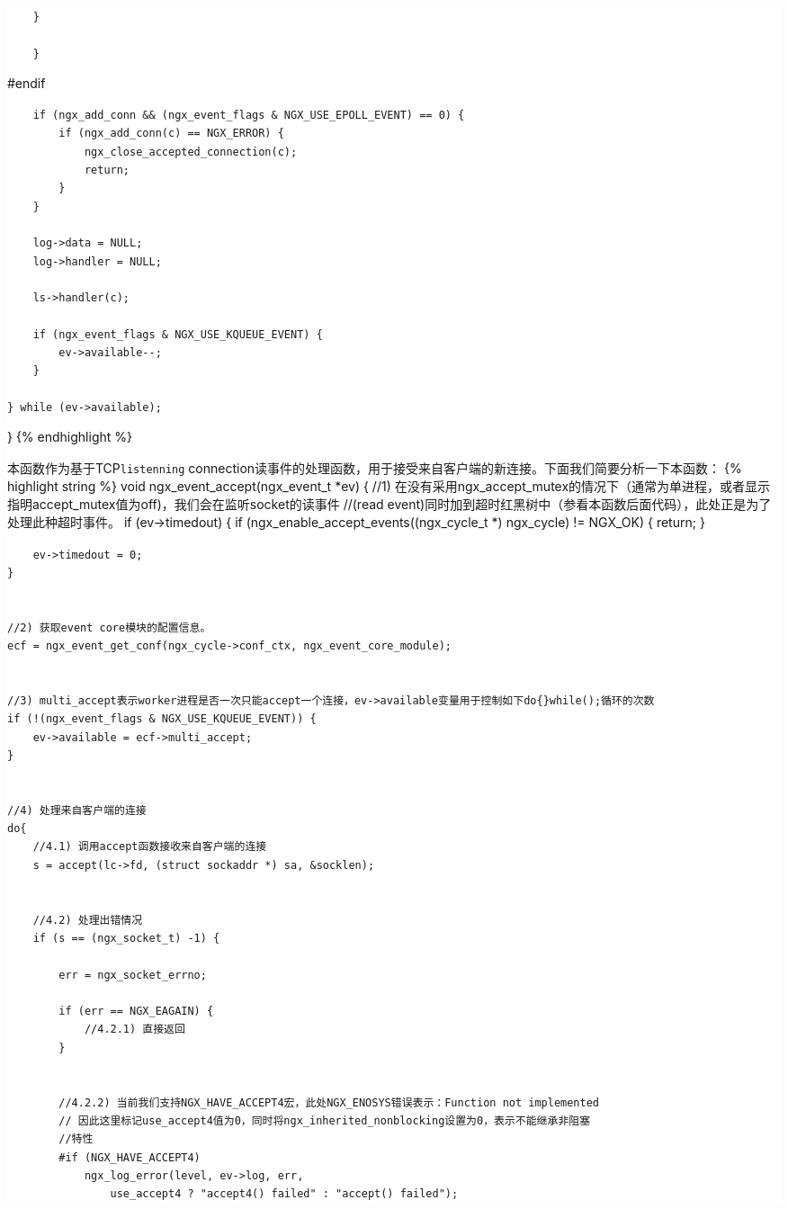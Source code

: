         }

        }
#endif

        if (ngx_add_conn && (ngx_event_flags & NGX_USE_EPOLL_EVENT) == 0) {
            if (ngx_add_conn(c) == NGX_ERROR) {
                ngx_close_accepted_connection(c);
                return;
            }
        }

        log->data = NULL;
        log->handler = NULL;

        ls->handler(c);

        if (ngx_event_flags & NGX_USE_KQUEUE_EVENT) {
            ev->available--;
        }

    } while (ev->available);
}
{% endhighlight %}

本函数作为基于TCP```listenning``` connection读事件的处理函数，用于接受来自客户端的新连接。下面我们简要分析一下本函数：
{% highlight string %}
void
ngx_event_accept(ngx_event_t *ev)
{
	//1) 在没有采用ngx_accept_mutex的情况下（通常为单进程，或者显示指明accept_mutex值为off)，我们会在监听socket的读事件
	//(read event)同时加到超时红黑树中（参看本函数后面代码），此处正是为了处理此种超时事件。
	if (ev->timedout) {
		if (ngx_enable_accept_events((ngx_cycle_t *) ngx_cycle) != NGX_OK) {
			return;
		}
	
		ev->timedout = 0;
	}


	//2) 获取event core模块的配置信息。
	ecf = ngx_event_get_conf(ngx_cycle->conf_ctx, ngx_event_core_module);
	

	//3) multi_accept表示worker进程是否一次只能accept一个连接，ev->available变量用于控制如下do{}while();循环的次数
	if (!(ngx_event_flags & NGX_USE_KQUEUE_EVENT)) {
		ev->available = ecf->multi_accept;
	}


	//4) 处理来自客户端的连接
	do{
		//4.1) 调用accept函数接收来自客户端的连接
		s = accept(lc->fd, (struct sockaddr *) sa, &socklen);


		//4.2) 处理出错情况
		if (s == (ngx_socket_t) -1) {
			
			err = ngx_socket_errno;

            if (err == NGX_EAGAIN) {
				//4.2.1) 直接返回
			}


			//4.2.2) 当前我们支持NGX_HAVE_ACCEPT4宏，此处NGX_ENOSYS错误表示：Function not implemented 
			// 因此这里标记use_accept4值为0，同时将ngx_inherited_nonblocking设置为0，表示不能继承非阻塞
			//特性
			#if (NGX_HAVE_ACCEPT4)
				ngx_log_error(level, ev->log, err,
					use_accept4 ? "accept4() failed" : "accept() failed");